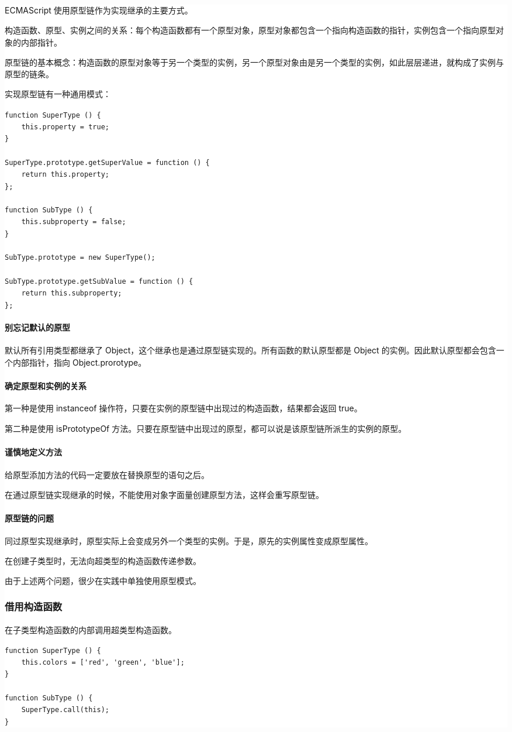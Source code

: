 ECMAScript 使用原型链作为实现继承的主要方式。

构造函数、原型、实例之间的关系：每个构造函数都有一个原型对象，原型对象都包含一个指向构造函数的指针，实例包含一个指向原型对象的内部指针。

原型链的基本概念：构造函数的原型对象等于另一个类型的实例，另一个原型对象由是另一个类型的实例，如此层层递进，就构成了实例与原型的链条。

实现原型链有一种通用模式：

    function SuperType () {
        this.property = true;
    }

    SuperType.prototype.getSuperValue = function () {
        return this.property;
    };

    function SubType () {
        this.subproperty = false;
    }

    SubType.prototype = new SuperType();

    SubType.prototype.getSubValue = function () {
        return this.subproperty;
    };

#### 别忘记默认的原型

默认所有引用类型都继承了 Object，这个继承也是通过原型链实现的。所有函数的默认原型都是 Object 的实例。因此默认原型都会包含一个内部指针，指向 Object.prorotype。

#### 确定原型和实例的关系

第一种是使用 instanceof 操作符，只要在实例的原型链中出现过的构造函数，结果都会返回 true。

第二种是使用 isPrototypeOf 方法。只要在原型链中出现过的原型，都可以说是该原型链所派生的实例的原型。

#### 谨慎地定义方法

给原型添加方法的代码一定要放在替换原型的语句之后。

在通过原型链实现继承的时候，不能使用对象字面量创建原型方法，这样会重写原型链。

#### 原型链的问题

同过原型实现继承时，原型实际上会变成另外一个类型的实例。于是，原先的实例属性变成原型属性。

在创建子类型时，无法向超类型的构造函数传递参数。

由于上述两个问题，很少在实践中单独使用原型模式。

### 借用构造函数

在子类型构造函数的内部调用超类型构造函数。

    function SuperType () {
        this.colors = ['red', 'green', 'blue'];
    }

    function SubType () {
        SuperType.call(this);
    }
